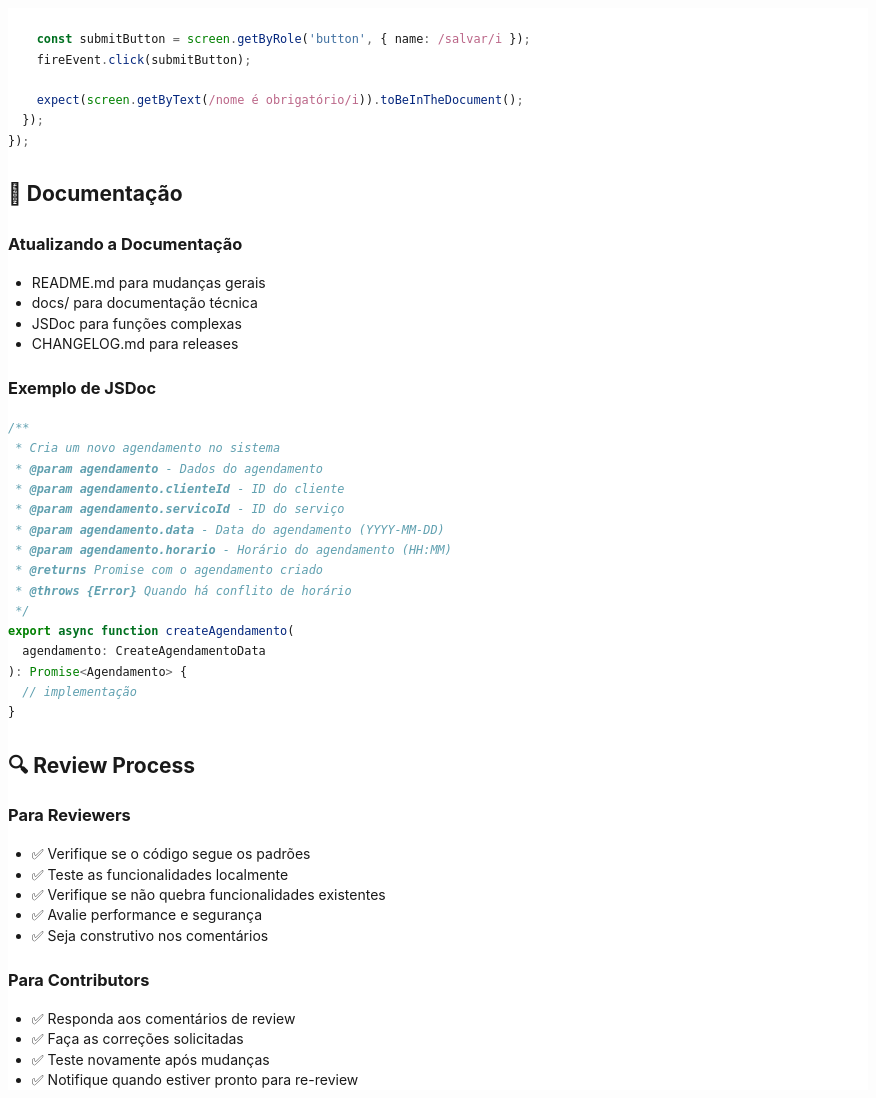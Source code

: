 ```typescript
    
    const submitButton = screen.getByRole('button', { name: /salvar/i });
    fireEvent.click(submitButton);
    
    expect(screen.getByText(/nome é obrigatório/i)).toBeInTheDocument();
  });
});
```

## 📝 Documentação

### Atualizando a Documentação
- README.md para mudanças gerais
- docs/ para documentação técnica
- JSDoc para funções complexas
- CHANGELOG.md para releases

### Exemplo de JSDoc
```typescript
/**
 * Cria um novo agendamento no sistema
 * @param agendamento - Dados do agendamento
 * @param agendamento.clienteId - ID do cliente
 * @param agendamento.servicoId - ID do serviço
 * @param agendamento.data - Data do agendamento (YYYY-MM-DD)
 * @param agendamento.horario - Horário do agendamento (HH:MM)
 * @returns Promise com o agendamento criado
 * @throws {Error} Quando há conflito de horário
 */
export async function createAgendamento(
  agendamento: CreateAgendamentoData
): Promise<Agendamento> {
  // implementação
}
```

## 🔍 Review Process

### Para Reviewers
- ✅ Verifique se o código segue os padrões
- ✅ Teste as funcionalidades localmente
- ✅ Verifique se não quebra funcionalidades existentes
- ✅ Avalie performance e segurança
- ✅ Seja construtivo nos comentários

### Para Contributors
- ✅ Responda aos comentários de review
- ✅ Faça as correções solicitadas
- ✅ Teste novamente após mudanças
- ✅ Notifique quando estiver pronto para re-review
